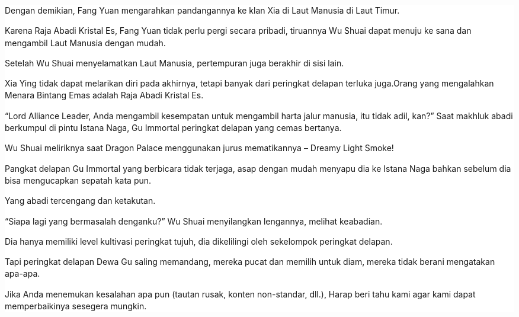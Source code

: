 Dengan demikian, Fang Yuan mengarahkan pandangannya ke klan Xia di Laut Manusia di Laut Timur.

Karena Raja Abadi Kristal Es, Fang Yuan tidak perlu pergi secara pribadi, tiruannya Wu Shuai dapat menuju ke sana dan mengambil Laut Manusia dengan mudah.

Setelah Wu Shuai menyelamatkan Laut Manusia, pertempuran juga berakhir di sisi lain.

Xia Ying tidak dapat melarikan diri pada akhirnya, tetapi banyak dari peringkat delapan terluka juga.Orang yang mengalahkan Menara Bintang Emas adalah Raja Abadi Kristal Es.

“Lord Alliance Leader, Anda mengambil kesempatan untuk mengambil harta jalur manusia, itu tidak adil, kan?” Saat makhluk abadi berkumpul di pintu Istana Naga, Gu Immortal peringkat delapan yang cemas bertanya.

Wu Shuai meliriknya saat Dragon Palace menggunakan jurus mematikannya – Dreamy Light Smoke!

Pangkat delapan Gu Immortal yang berbicara tidak terjaga, asap dengan mudah menyapu dia ke Istana Naga bahkan sebelum dia bisa mengucapkan sepatah kata pun.

Yang abadi tercengang dan ketakutan.

“Siapa lagi yang bermasalah denganku?” Wu Shuai menyilangkan lengannya, melihat keabadian.

Dia hanya memiliki level kultivasi peringkat tujuh, dia dikelilingi oleh sekelompok peringkat delapan.

Tapi peringkat delapan Dewa Gu saling memandang, mereka pucat dan memilih untuk diam, mereka tidak berani mengatakan apa-apa.

Jika Anda menemukan kesalahan apa pun (tautan rusak, konten non-standar, dll.), Harap beri tahu kami agar kami dapat memperbaikinya sesegera mungkin.

